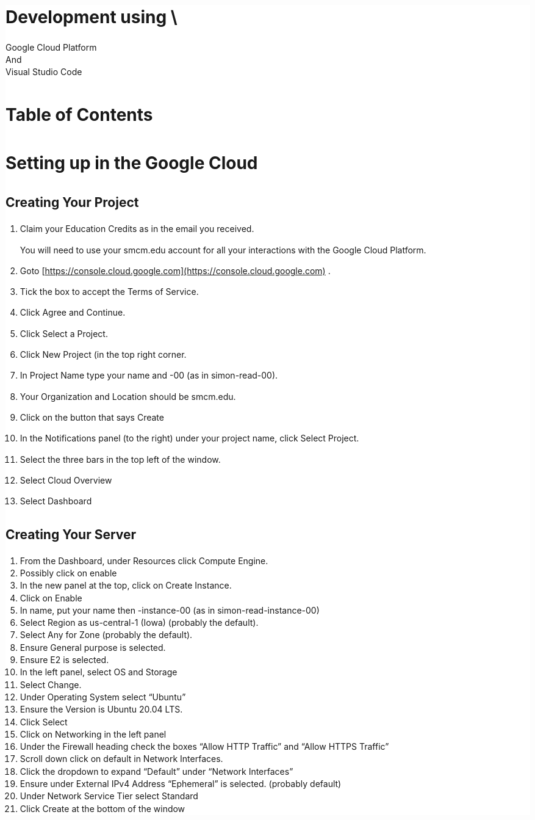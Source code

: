 # Development using  \
Google Cloud Platform \
And \
Visual Studio Code


# Table of Contents


# Setting up in the Google Cloud


## Creating Your Project



1. Claim your Education Credits as in the email you received.

    You will need to use your smcm.edu account for all your interactions with the Google Cloud Platform.

2. Goto [https://console.cloud.google.com](https://console.cloud.google.com) .
3. Tick the box to accept the Terms of Service.
4. Click Agree and Continue.
5. Click Select a Project.
6. Click New Project (in the top right corner.
7. In Project Name type your name and -00 (as in simon-read-00).
8. Your Organization and Location should be smcm.edu.
9. Click on the button that says Create
10. In the Notifications panel (to the right) under your project name, click Select Project.
11. Select the three bars in the top left of the window.
12. Select Cloud Overview
13. Select Dashboard


## Creating Your Server



1. From the Dashboard, under Resources click Compute Engine.
2. Possibly click on enable
3. In the new panel at the top, click on Create Instance.
4. Click on Enable
5. In name, put your name then -instance-00 (as in simon-read-instance-00)
6. Select Region as us-central-1 (Iowa) (probably the default).
7. Select Any for Zone (probably the default).
8. Ensure General purpose is selected.
9. Ensure E2 is selected.
10. In the left panel, select OS and Storage
11. Select Change.
12. Under Operating System select “Ubuntu”
13. Ensure the Version is Ubuntu 20.04 LTS.
14. Click Select
15. Click on Networking in the left panel
16. Under the Firewall heading check the boxes “Allow HTTP Traffic” and “Allow HTTPS Traffic”
17. Scroll down click on default in Network Interfaces.
18. Click the dropdown to expand “Default” under “Network Interfaces”
19. Ensure under External IPv4 Address “Ephemeral” is selected. (probably default)
20. Under Network Service Tier select Standard
21. Click Create at the bottom of the window
